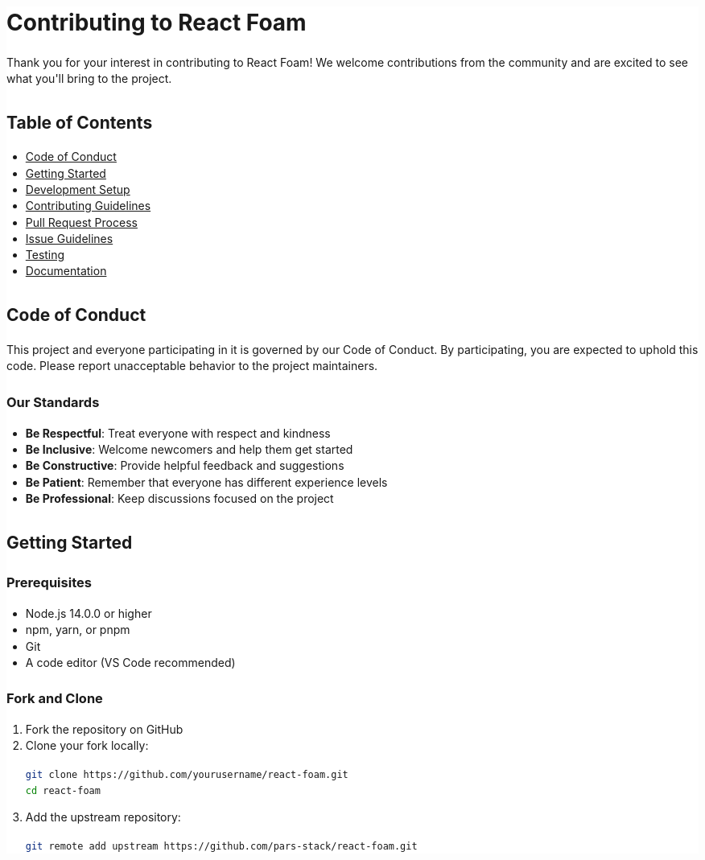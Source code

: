 # Contributing to React Foam

Thank you for your interest in contributing to React Foam! We welcome contributions from the community and are excited to see what you'll bring to the project.

## Table of Contents

- [Code of Conduct](#code-of-conduct)
- [Getting Started](#getting-started)
- [Development Setup](#development-setup)
- [Contributing Guidelines](#contributing-guidelines)
- [Pull Request Process](#pull-request-process)
- [Issue Guidelines](#issue-guidelines)
- [Testing](#testing)
- [Documentation](#documentation)

## Code of Conduct

This project and everyone participating in it is governed by our Code of Conduct. By participating, you are expected to uphold this code. Please report unacceptable behavior to the project maintainers.

### Our Standards

- **Be Respectful**: Treat everyone with respect and kindness
- **Be Inclusive**: Welcome newcomers and help them get started
- **Be Constructive**: Provide helpful feedback and suggestions
- **Be Patient**: Remember that everyone has different experience levels
- **Be Professional**: Keep discussions focused on the project

## Getting Started

### Prerequisites

- Node.js 14.0.0 or higher
- npm, yarn, or pnpm
- Git
- A code editor (VS Code recommended)

### Fork and Clone

1. Fork the repository on GitHub
2. Clone your fork locally:
   ```bash
   git clone https://github.com/yourusername/react-foam.git
   cd react-foam
   ```
3. Add the upstream repository:
   ```bash
   git remote add upstream https://github.com/pars-stack/react-foam.git
   ```
